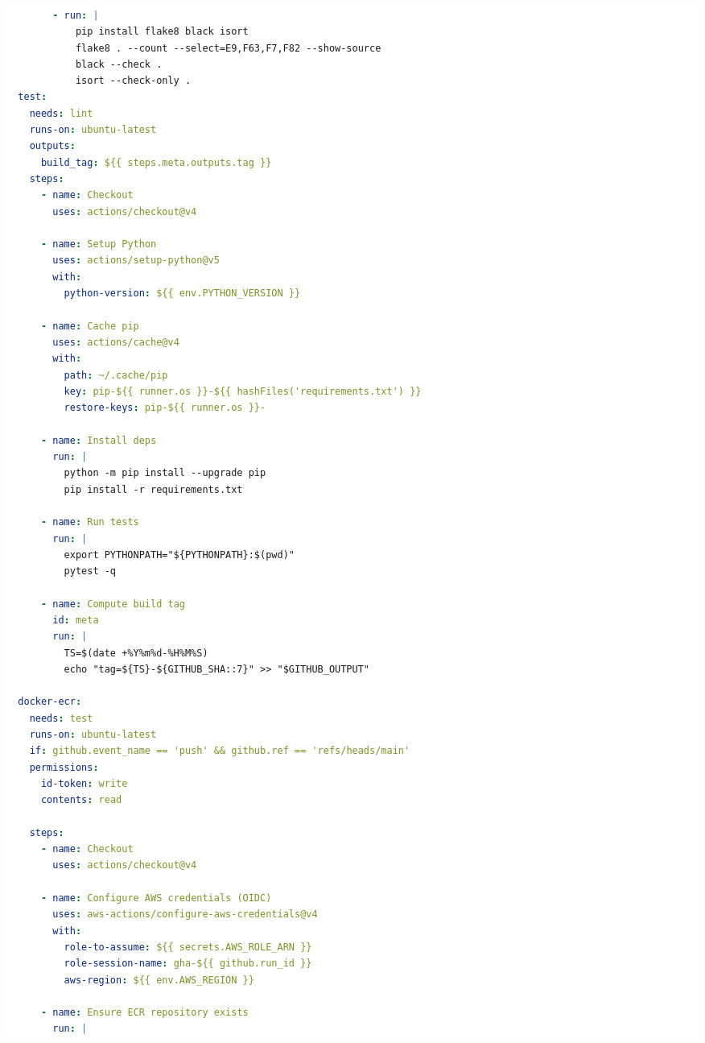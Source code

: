 ```yaml
        - run: |
            pip install flake8 black isort
            flake8 . --count --select=E9,F63,F7,F82 --show-source
            black --check .
            isort --check-only .
  test:
    needs: lint
    runs-on: ubuntu-latest
    outputs:
      build_tag: ${{ steps.meta.outputs.tag }}
    steps:
      - name: Checkout
        uses: actions/checkout@v4

      - name: Setup Python
        uses: actions/setup-python@v5
        with:
          python-version: ${{ env.PYTHON_VERSION }}

      - name: Cache pip
        uses: actions/cache@v4
        with:
          path: ~/.cache/pip
          key: pip-${{ runner.os }}-${{ hashFiles('requirements.txt') }}
          restore-keys: pip-${{ runner.os }}-

      - name: Install deps
        run: |
          python -m pip install --upgrade pip
          pip install -r requirements.txt

      - name: Run tests
        run: |
          export PYTHONPATH="${PYTHONPATH}:$(pwd)"
          pytest -q

      - name: Compute build tag
        id: meta
        run: |
          TS=$(date +%Y%m%d-%H%M%S)
          echo "tag=${TS}-${GITHUB_SHA::7}" >> "$GITHUB_OUTPUT"

  docker-ecr:
    needs: test
    runs-on: ubuntu-latest
    if: github.event_name == 'push' && github.ref == 'refs/heads/main'
    permissions:
      id-token: write
      contents: read

    steps:
      - name: Checkout
        uses: actions/checkout@v4

      - name: Configure AWS credentials (OIDC)
        uses: aws-actions/configure-aws-credentials@v4
        with:
          role-to-assume: ${{ secrets.AWS_ROLE_ARN }}
          role-session-name: gha-${{ github.run_id }}
          aws-region: ${{ env.AWS_REGION }}

      - name: Ensure ECR repository exists
        run: |
```